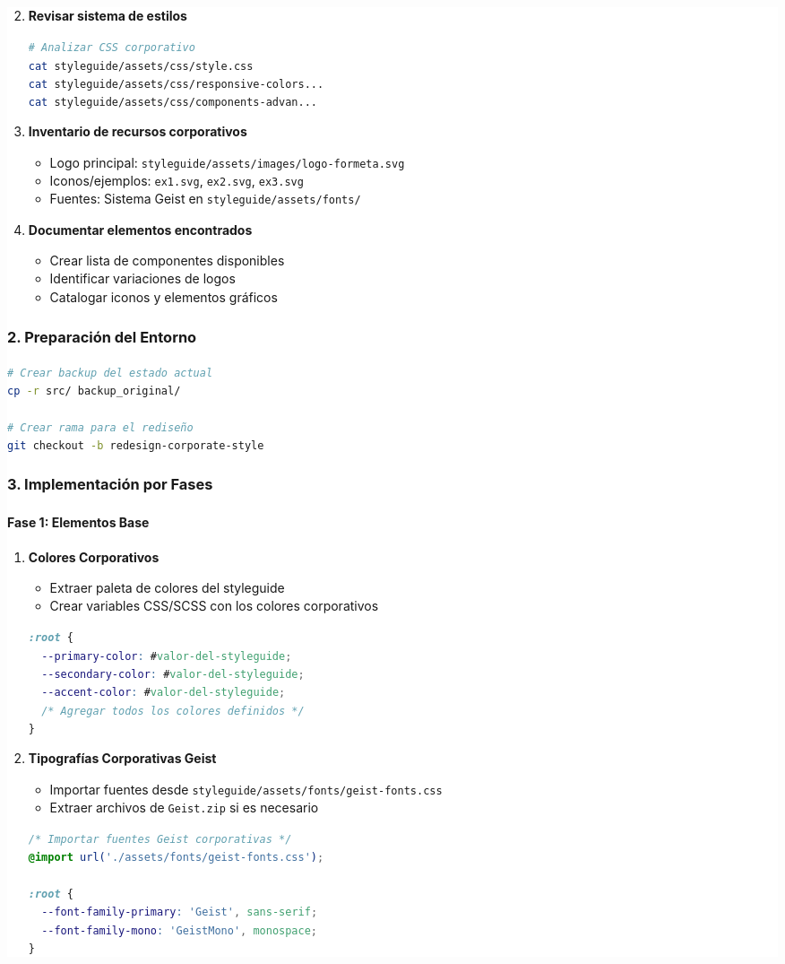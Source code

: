 2. **Revisar sistema de estilos**
   ```bash
   # Analizar CSS corporativo
   cat styleguide/assets/css/style.css
   cat styleguide/assets/css/responsive-colors...
   cat styleguide/assets/css/components-advan...
   ```

3. **Inventario de recursos corporativos**
   - Logo principal: `styleguide/assets/images/logo-formeta.svg`
   - Iconos/ejemplos: `ex1.svg`, `ex2.svg`, `ex3.svg`
   - Fuentes: Sistema Geist en `styleguide/assets/fonts/`

3. **Documentar elementos encontrados**
   - Crear lista de componentes disponibles
   - Identificar variaciones de logos
   - Catalogar iconos y elementos gráficos

### 2. Preparación del Entorno

```bash
# Crear backup del estado actual
cp -r src/ backup_original/

# Crear rama para el rediseño
git checkout -b redesign-corporate-style
```

### 3. Implementación por Fases

#### Fase 1: Elementos Base

1. **Colores Corporativos**
   - Extraer paleta de colores del styleguide
   - Crear variables CSS/SCSS con los colores corporativos
   ```css
   :root {
     --primary-color: #valor-del-styleguide;
     --secondary-color: #valor-del-styleguide;
     --accent-color: #valor-del-styleguide;
     /* Agregar todos los colores definidos */
   }
   ```

2. **Tipografías Corporativas Geist**
   - Importar fuentes desde `styleguide/assets/fonts/geist-fonts.css`
   - Extraer archivos de `Geist.zip` si es necesario
   ```css
   /* Importar fuentes Geist corporativas */
   @import url('./assets/fonts/geist-fonts.css');
   
   :root {
     --font-family-primary: 'Geist', sans-serif;
     --font-family-mono: 'GeistMono', monospace;
   }
   ```
